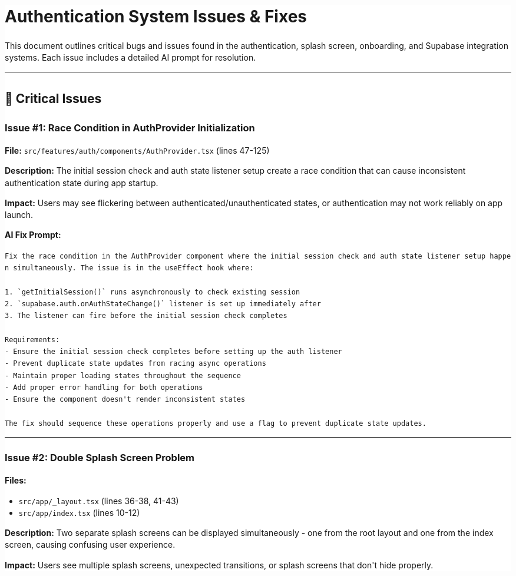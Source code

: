 # Authentication System Issues & Fixes

This document outlines critical bugs and issues found in the authentication, splash screen, onboarding, and Supabase integration systems. Each issue includes a detailed AI prompt for resolution.

---

## 🚨 Critical Issues

### Issue #1: Race Condition in AuthProvider Initialization

**File:** `src/features/auth/components/AuthProvider.tsx` (lines 47-125)

**Description:** The initial session check and auth state listener setup create a race condition that can cause inconsistent authentication state during app startup.

**Impact:** Users may see flickering between authenticated/unauthenticated states, or authentication may not work reliably on app launch.

**AI Fix Prompt:**

```
Fix the race condition in the AuthProvider component where the initial session check and auth state listener setup happen simultaneously. The issue is in the useEffect hook where:

1. `getInitialSession()` runs asynchronously to check existing session
2. `supabase.auth.onAuthStateChange()` listener is set up immediately after
3. The listener can fire before the initial session check completes

Requirements:
- Ensure the initial session check completes before setting up the auth listener
- Prevent duplicate state updates from racing async operations
- Maintain proper loading states throughout the sequence
- Add proper error handling for both operations
- Ensure the component doesn't render inconsistent states

The fix should sequence these operations properly and use a flag to prevent duplicate state updates.
```

---

### Issue #2: Double Splash Screen Problem

**Files:**

- `src/app/_layout.tsx` (lines 36-38, 41-43)
- `src/app/index.tsx` (lines 10-12)

**Description:** Two separate splash screens can be displayed simultaneously - one from the root layout and one from the index screen, causing confusing user experience.

**Impact:** Users see multiple splash screens, unexpected transitions, or splash screens that don't hide properly.
